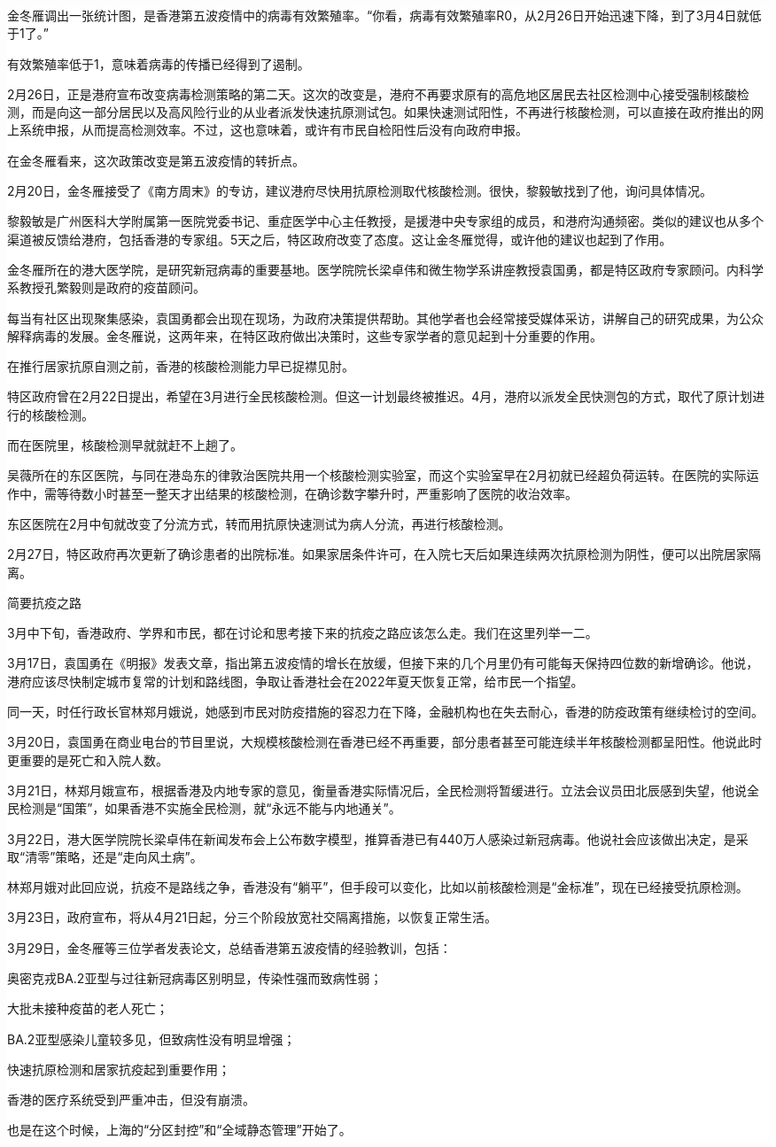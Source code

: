 金冬雁调出一张统计图，是香港第五波疫情中的病毒有效繁殖率。“你看，病毒有效繁殖率R0，从2月26日开始迅速下降，到了3月4日就低于1了。”

有效繁殖率低于1，意味着病毒的传播已经得到了遏制。

2月26日，正是港府宣布改变病毒检测策略的第二天。这次的改变是，港府不再要求原有的高危地区居民去社区检测中心接受强制核酸检测，而是向这一部分居民以及高风险行业的从业者派发快速抗原测试包。如果快速测试阳性，不再进行核酸检测，可以直接在政府推出的网上系统申报，从而提高检测效率。不过，这也意味着，或许有市民自检阳性后没有向政府申报。

在金冬雁看来，这次政策改变是第五波疫情的转折点。

2月20日，金冬雁接受了《南方周末》的专访，建议港府尽快用抗原检测取代核酸检测。很快，黎毅敏找到了他，询问具体情况。

黎毅敏是广州医科大学附属第一医院党委书记、重症医学中心主任教授，是援港中央专家组的成员，和港府沟通频密。类似的建议也从多个渠道被反馈给港府，包括香港的专家组。5天之后，特区政府改变了态度。这让金冬雁觉得，或许他的建议也起到了作用。

金冬雁所在的港大医学院，是研究新冠病毒的重要基地。医学院院长梁卓伟和微生物学系讲座教授袁国勇，都是特区政府专家顾问。内科学系教授孔繁毅则是政府的疫苗顾问。

每当有社区出现聚集感染，袁国勇都会出现在现场，为政府决策提供帮助。其他学者也会经常接受媒体采访，讲解自己的研究成果，为公众解释病毒的发展。金冬雁说，这两年来，在特区政府做出决策时，这些专家学者的意见起到十分重要的作用。

在推行居家抗原自测之前，香港的核酸检测能力早已捉襟见肘。

特区政府曾在2月22日提出，希望在3月进行全民核酸检测。但这一计划最终被推迟。4月，港府以派发全民快测包的方式，取代了原计划进行的核酸检测。

而在医院里，核酸检测早就就赶不上趟了。

吴薇所在的东区医院，与同在港岛东的律敦治医院共用一个核酸检测实验室，而这个实验室早在2月初就已经超负荷运转。在医院的实际运作中，需等待数小时甚至一整天才出结果的核酸检测，在确诊数字攀升时，严重影响了医院的收治效率。

东区医院在2月中旬就改变了分流方式，转而用抗原快速测试为病人分流，再进行核酸检测。

2月27日，特区政府再次更新了确诊患者的出院标准。如果家居条件许可，在入院七天后如果连续两次抗原检测为阴性，便可以出院居家隔离。

简要抗疫之路

3月中下旬，香港政府、学界和市民，都在讨论和思考接下来的抗疫之路应该怎么走。我们在这里列举一二。

3月17日，袁国勇在《明报》发表文章，指出第五波疫情的增长在放缓，但接下来的几个月里仍有可能每天保持四位数的新增确诊。他说，港府应该尽快制定城市复常的计划和路线图，争取让香港社会在2022年夏天恢复正常，给市民一个指望。

同一天，时任行政长官林郑月娥说，她感到市民对防疫措施的容忍力在下降，金融机构也在失去耐心，香港的防疫政策有继续检讨的空间。

3月20日，袁国勇在商业电台的节目里说，大规模核酸检测在香港已经不再重要，部分患者甚至可能连续半年核酸检测都呈阳性。他说此时更重要的是死亡和入院人数。

3月21日，林郑月娥宣布，根据香港及内地专家的意见，衡量香港实际情况后，全民检测将暂缓进行。立法会议员田北辰感到失望，他说全民检测是“国策”，如果香港不实施全民检测，就“永远不能与内地通关”。

3月22日，港大医学院院长梁卓伟在新闻发布会上公布数字模型，推算香港已有440万人感染过新冠病毒。他说社会应该做出决定，是采取“清零”策略，还是“走向风土病”。

林郑月娥对此回应说，抗疫不是路线之争，香港没有“躺平”，但手段可以变化，比如以前核酸检测是“金标准”，现在已经接受抗原检测。

3月23日，政府宣布，将从4月21日起，分三个阶段放宽社交隔离措施，以恢复正常生活。

3月29日，金冬雁等三位学者发表论文，总结香港第五波疫情的经验教训，包括：

奥密克戎BA.2亚型与过往新冠病毒区别明显，传染性强而致病性弱；

大批未接种疫苗的老人死亡；

BA.2亚型感染儿童较多见，但致病性没有明显增强；

快速抗原检测和居家抗疫起到重要作用；

香港的医疗系统受到严重冲击，但没有崩溃。

也是在这个时候，上海的“分区封控”和“全域静态管理”开始了。
